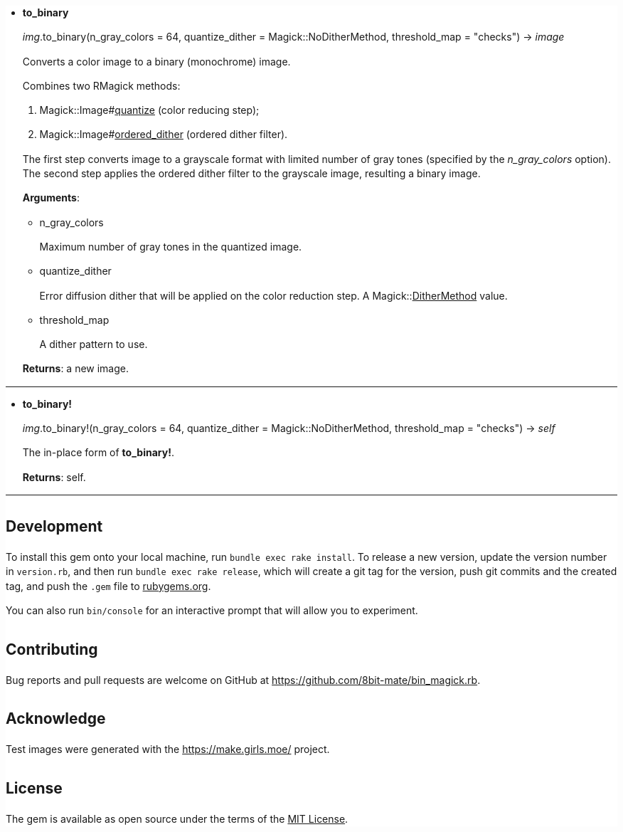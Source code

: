 - **to_binary**

  *img*.to_binary(n_gray_colors = 64, quantize_dither = Magick::NoDitherMethod, threshold_map = "checks") -> *image*

  Converts a color image to a binary (monochrome) image.

  Combines two RMagick methods:

  1. Magick::Image#[quantize](https://rmagick.github.io/image3.html#quantize) (color reducing step);

  2. Magick::Image#[ordered_dither](https://rmagick.github.io/image2.html#ordered_dither) (ordered dither filter).

  The first step converts image to a grayscale format with limited number of gray tones (specified by the *n_gray_colors* option). The second step applies the ordered dither filter to the grayscale image, resulting a binary image.

  **Arguments**:

  - n_gray_colors

    Maximum number of gray tones in the quantized image.

  - quantize_dither

    Error diffusion dither that will be applied on the color reduction step. A Magick::[DitherMethod](https://rmagick.github.io/constants.html#DitherMethod) value.

  - threshold_map

    A dither pattern to use.

  **Returns**: a new image.

***

- **to_binary!**

  *img*.to_binary!(n_gray_colors = 64, quantize_dither = Magick::NoDitherMethod, threshold_map = "checks") -> *self*

  The in-place form of **to_binary!**.

  **Returns**: self.

***

## Development

To install this gem onto your local machine, run `bundle exec rake install`. To release a new version, update the version number in `version.rb`, and then run `bundle exec rake release`, which will create a git tag for the version, push git commits and the created tag, and push the `.gem` file to [rubygems.org](https://rubygems.org).

You can also run `bin/console` for an interactive prompt that will allow you to experiment.

## Contributing

Bug reports and pull requests are welcome on GitHub at https://github.com/8bit-mate/bin_magick.rb.

## Acknowledge

Test images were generated with the https://make.girls.moe/ project.

## License

The gem is available as open source under the terms of the [MIT License](https://opensource.org/licenses/MIT).
